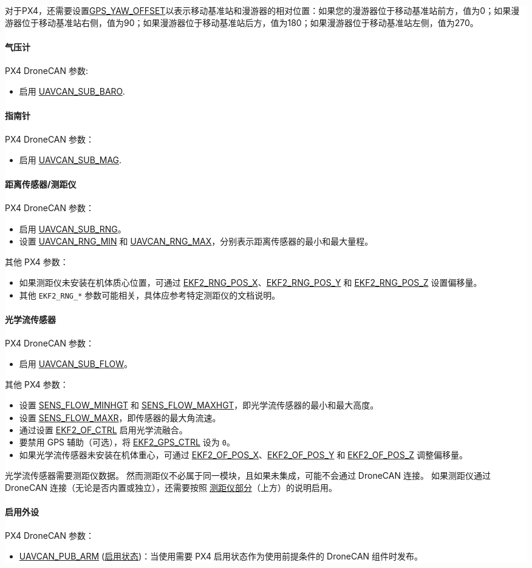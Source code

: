 对于PX4，还需要设置[GPS_YAW_OFFSET](../advanced_config/parameter_reference.md#GPS_YAW_OFFSET)以表示移动基准站和漫游器的相对位置：如果您的漫游器位于移动基准站前方，值为0；如果漫游器位于移动基准站右侧，值为90；如果漫游器位于移动基准站后方，值为180；如果漫游器位于移动基准站左侧，值为270。

#### 气压计

PX4 DroneCAN 参数:

- 启用 [UAVCAN_SUB_BARO](../advanced_config/parameter_reference.md#UAVCAN_SUB_BARO).

#### 指南针

PX4 DroneCAN 参数：

- 启用 [UAVCAN_SUB_MAG](../advanced_config/parameter_reference.md#UAVCAN_SUB_MAG).

#### 距离传感器/测距仪

PX4 DroneCAN 参数：

- 启用 [UAVCAN_SUB_RNG](../advanced_config/parameter_reference.md#UAVCAN_SUB_RNG)。
- 设置 [UAVCAN_RNG_MIN](../advanced_config/parameter_reference.md#UAVCAN_RNG_MIN) 和 [UAVCAN_RNG_MAX](../advanced_config/parameter_reference.md#UAVCAN_RNG_MAX)，分别表示距离传感器的最小和最大量程。

其他 PX4 参数：

- 如果测距仪未安装在机体质心位置，可通过 [EKF2_RNG_POS_X](../advanced_config/parameter_reference.md#EKF2_RNG_POS_X)、[EKF2_RNG_POS_Y](../advanced_config/parameter_reference.md#EKF2_RNG_POS_Y) 和 [EKF2_RNG_POS_Z](../advanced_config/parameter_reference.md#EKF2_RNG_POS_Z) 设置偏移量。
- 其他 `EKF2_RNG_*` 参数可能相关，具体应参考特定测距仪的文档说明。

#### 光学流传感器

PX4 DroneCAN 参数：

- 启用 [UAVCAN_SUB_FLOW](../advanced_config/parameter_reference.md#UAVCAN_SUB_FLOW)。

其他 PX4 参数：

- 设置 [SENS_FLOW_MINHGT](../advanced_config/parameter_reference.md#SENS_FLOW_MINHGT) 和 [SENS_FLOW_MAXHGT](../advanced_config/parameter_reference.md#SENS_FLOW_MAXHGT)，即光学流传感器的最小和最大高度。
- 设置 [SENS_FLOW_MAXR](../advanced_config/parameter_reference.md#SENS_FLOW_MAXR)，即传感器的最大角流速。
- 通过设置 [EKF2_OF_CTRL](../advanced_config/parameter_reference.md#EKF2_OF_CTRL) 启用光学流融合。
- 要禁用 GPS 辅助（可选），将 [EKF2_GPS_CTRL](../advanced_config/parameter_reference.md#EKF2_GPS_CTRL) 设为 `0`。
- 如果光学流传感器未安装在机体重心，可通过 [EKF2_OF_POS_X](../advanced_config/parameter_reference.md#EKF2_OF_POS_X)、[EKF2_OF_POS_Y](../advanced_config/parameter_reference.md#EKF2_OF_POS_Y) 和 [EKF2_OF_POS_Z](../advanced_config/parameter_reference.md#EKF2_OF_POS_Z) 调整偏移量。

光学流传感器需要测距仪数据。
然而测距仪不必属于同一模块，且如果未集成，可能不会通过 DroneCAN 连接。
如果测距仪通过 DroneCAN 连接（无论是否内置或独立），还需要按照 [测距仪部分](#distance-sensor-range-finder)（上方）的说明启用。

#### 启用外设

PX4 DroneCAN 参数：

- [UAVCAN_PUB_ARM](../advanced_config/parameter_reference.md#UAVCAN_PUB_ARM) ([启用状态](https://dronecan.github.io/Specification/7._List_of_standard_data_types/#armingstatus))：当使用需要 PX4 启用状态作为使用前提条件的 DroneCAN 组件时发布。
